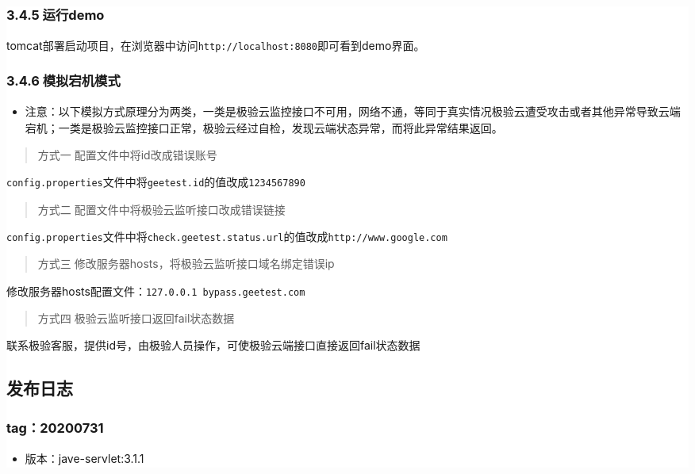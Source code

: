 ### 3.4.5 运行demo
tomcat部署启动项目，在浏览器中访问`http://localhost:8080`即可看到demo界面。

### 3.4.6 模拟宕机模式

- 注意：以下模拟方式原理分为两类，一类是极验云监控接口不可用，网络不通，等同于真实情况极验云遭受攻击或者其他异常导致云端宕机；一类是极验云监控接口正常，极验云经过自检，发现云端状态异常，而将此异常结果返回。

> 方式一 配置文件中将id改成错误账号

`config.properties`文件中将`geetest.id`的值改成`1234567890`

> 方式二 配置文件中将极验云监听接口改成错误链接

`config.properties`文件中将`check.geetest.status.url`的值改成`http://www.google.com`

> 方式三 修改服务器hosts，将极验云监听接口域名绑定错误ip

修改服务器hosts配置文件：`127.0.0.1 bypass.geetest.com`

> 方式四 极验云监听接口返回fail状态数据

联系极验客服，提供id号，由极验人员操作，可使极验云端接口直接返回fail状态数据


## 发布日志

### tag：20200731
- 版本：jave-servlet:3.1.1


